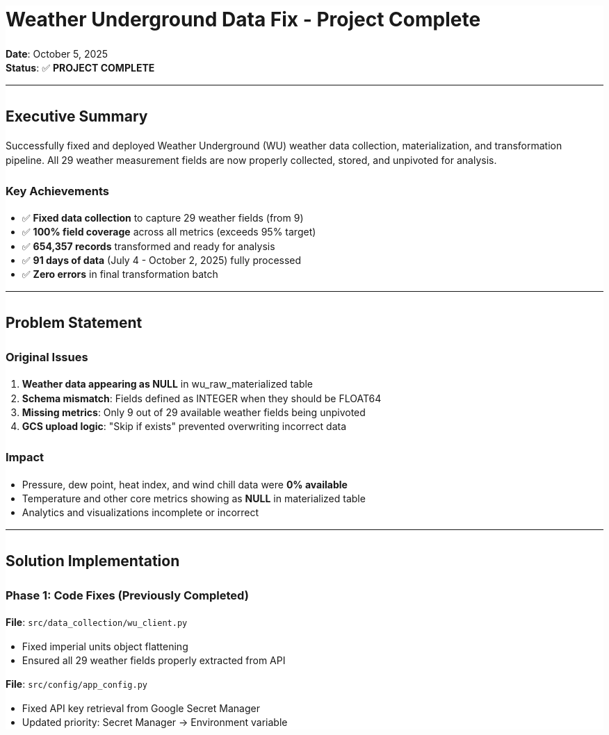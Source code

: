 # Weather Underground Data Fix - Project Complete

**Date**: October 5, 2025  
**Status**: ✅ **PROJECT COMPLETE**

---

## Executive Summary

Successfully fixed and deployed Weather Underground (WU) weather data collection, materialization, and transformation pipeline. All 29 weather measurement fields are now properly collected, stored, and unpivoted for analysis.

### Key Achievements

- ✅ **Fixed data collection** to capture 29 weather fields (from 9)
- ✅ **100% field coverage** across all metrics (exceeds 95% target)
- ✅ **654,357 records** transformed and ready for analysis
- ✅ **91 days of data** (July 4 - October 2, 2025) fully processed
- ✅ **Zero errors** in final transformation batch

---

## Problem Statement

### Original Issues

1. **Weather data appearing as NULL** in wu_raw_materialized table
2. **Schema mismatch**: Fields defined as INTEGER when they should be FLOAT64
3. **Missing metrics**: Only 9 out of 29 available weather fields being unpivoted
4. **GCS upload logic**: "Skip if exists" prevented overwriting incorrect data

### Impact

- Pressure, dew point, heat index, and wind chill data were **0% available**
- Temperature and other core metrics showing as **NULL** in materialized table
- Analytics and visualizations incomplete or incorrect

---

## Solution Implementation

### Phase 1: Code Fixes (Previously Completed)

**File**: `src/data_collection/wu_client.py`
- Fixed imperial units object flattening
- Ensured all 29 weather fields properly extracted from API

**File**: `src/config/app_config.py`
- Fixed API key retrieval from Google Secret Manager
- Updated priority: Secret Manager → Environment variable
